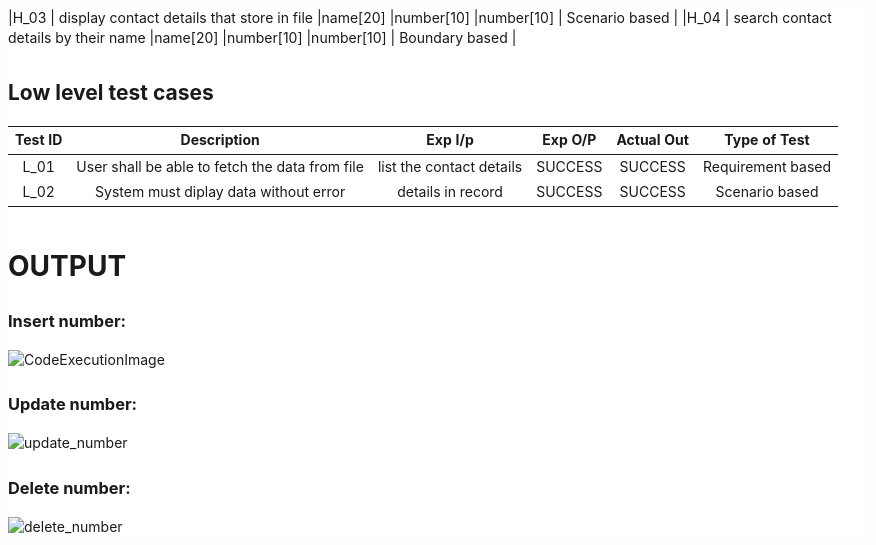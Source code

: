 |H_03    | display contact details that store in file              |name[20]            |number[10]          |number[10]          | Scenario based   |
|H_04    | search contact details by their name                    |name[20]            |number[10]          |number[10]          | Boundary based   |
## Low level test cases
|Test ID | Description                                    |Exp I/p                 |Exp O/P             | Actual Out         | Type of Test      |
|:---:   | :------------------------------------------:   |:----------------------:|:------------------:|:------------------:|:------------:      |
|L_01    | User shall be able to fetch the data from file |list the contact details|SUCCESS             |SUCCESS             | Requirement based|
|L_02    | System must diplay data without error          |details in record       |SUCCESS             |SUCCESS             | Scenario based|
# OUTPUT
### Insert number:
![CodeExecutionImage](https://user-images.githubusercontent.com/88384193/143208153-755cc7e2-b94a-4281-b90d-1b114f3164bc.JPG)
### Update number:
![update_number](https://user-images.githubusercontent.com/88384193/143242566-30958ef9-1aaf-4746-a008-c1603a56bfd1.JPG)
### Delete number:
![delete_number](https://user-images.githubusercontent.com/88384193/143242647-650f6b97-33d2-4d8e-a518-df896d592acf.JPG)
